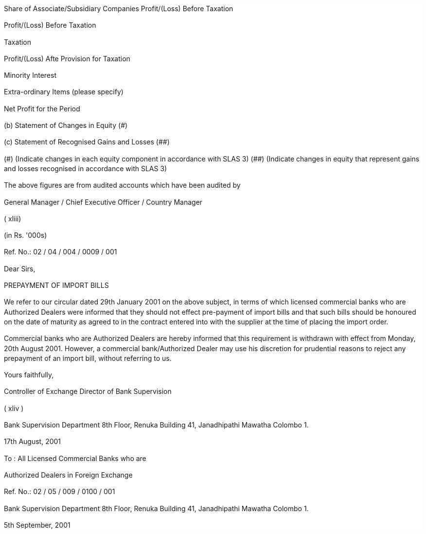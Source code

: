 Share of Associate/Subsidiary Companies Profit/(Loss) Before Taxation

Profit/(Loss) Before Taxation

Taxation

Profit/(Loss) Afte Provision for Taxation

Minority Interest

Extra-ordinary Items (please specify)

Net Profit for the Period

(b) Statement of Changes in Equity (#)

(c) Statement of Recognised Gains and Losses (##)

(#) (Indicate changes in each equity component in accordance with SLAS 3) (##) (Indicate changes in equity that represent gains and losses recognised in accordance with SLAS 3)

The above figures are from audited accounts which have been audited by

General Manager / Chief Executive Officer / Country Manager

( xliii)

(in Rs. '000s)

Ref. No.: 02 / 04 / 004 / 0009 / 001

Dear Sirs,

PREPAYMENT OF IMPORT BILLS

We refer to our circular dated 29th January 2001 on the above subject, in terms of which licensed commercial banks who are Authorized Dealers were informed that they should not effect pre-payment of import bills and that such bills should be honoured on the date of maturity as agreed to in the contract entered into with the supplier at the time of placing the import order.

Commercial banks who are Authorized Dealers are hereby informed that this requirement is withdrawn with effect from Monday, 20th August 2001. However, a commercial bank/Authorized Dealer may use his discretion for prudential reasons to reject any prepayment of an import bill, without referring to us.

Yours faithfully,

Controller of Exchange Director of Bank Supervision

( xliv )

Bank Supervision Department 8th Floor, Renuka Building 41, Janadhipathi Mawatha Colombo 1.

17th August, 2001

To : All Licensed Commercial Banks who are

Authorized Dealers in Foreign Exchange

Ref. No.: 02 / 05 / 009 / 0100 / 001

Bank Supervision Department 8th Floor, Renuka Building 41, Janadhipathi Mawatha Colombo 1.

5th September, 2001
